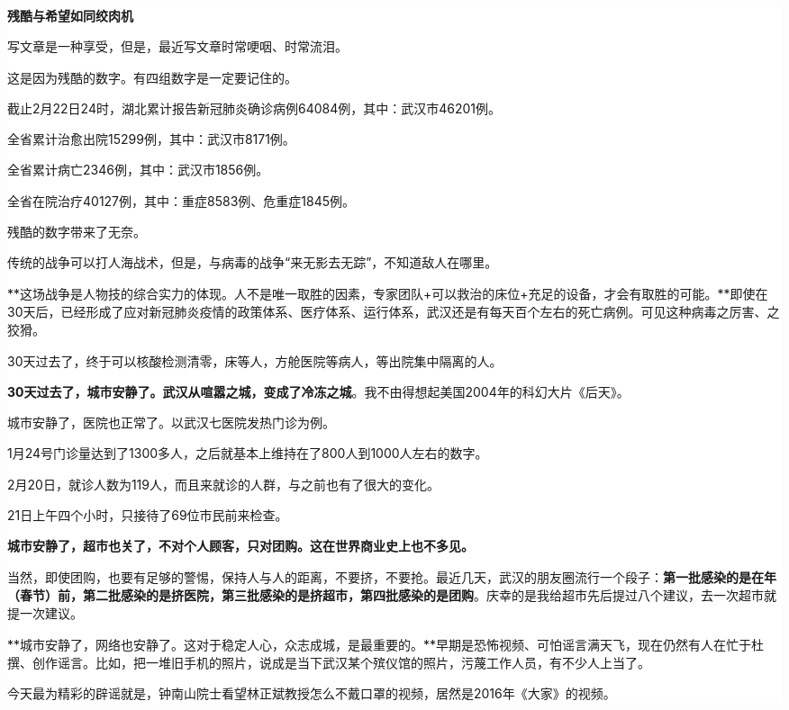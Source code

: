 **残酷与希望如同绞肉机**  

  

写文章是一种享受，但是，最近写文章时常哽咽、时常流泪。

  

这是因为残酷的数字。有四组数字是一定要记住的。

  

截止2月22日24时，湖北累计报告新冠肺炎确诊病例64084例，其中：武汉市46201例。

全省累计治愈出院15299例，其中：武汉市8171例。

全省累计病亡2346例，其中：武汉市1856例。

全省在院治疗40127例，其中：重症8583例、危重症1845例。

  

  

残酷的数字带来了无奈。

  

传统的战争可以打人海战术，但是，与病毒的战争“来无影去无踪”，不知道敌人在哪里。

  

**这场战争是人物技的综合实力的体现。人不是唯一取胜的因素，专家团队+可以救治的床位+充足的设备，才会有取胜的可能。**即使在30天后，已经形成了应对新冠肺炎疫情的政策体系、医疗体系、运行体系，武汉还是有每天百个左右的死亡病例。可见这种病毒之厉害、之狡猾。

  

30天过去了，终于可以核酸检测清零，床等人，方舱医院等病人，等出院集中隔离的人。

  

**30天过去了，城市安静了。武汉从喧嚣之城，变成了冷冻之城**。我不由得想起美国2004年的科幻大片《后天》。

  

城市安静了，医院也正常了。以武汉七医院发热门诊为例。

1月24号门诊量达到了1300多人，之后就基本上维持在了800人到1000人左右的数字。

2月20日，就诊人数为119人，而且来就诊的人群，与之前也有了很大的变化。

21日上午四个小时，只接待了69位市民前来检查。

  

  

**城市安静了，超市也关了，不对个人顾客，只对团购。这在世界商业史上也不多见。**

  

当然，即使团购，也要有足够的警惕，保持人与人的距离，不要挤，不要抢。最近几天，武汉的朋友圈流行一个段子：**第一批感染的是在年（春节）前，第二批感染的是挤医院，第三批感染的是挤超市，第四批感染的是团购**。庆幸的是我给超市先后提过八个建议，去一次超市就提一次建议。

  

**城市安静了，网络也安静了。这对于稳定人心，众志成城，是最重要的。**早期是恐怖视频、可怕谣言满天飞，现在仍然有人在忙于杜撰、创作谣言。比如，把一堆旧手机的照片，说成是当下武汉某个殡仪馆的照片，污蔑工作人员，有不少人上当了。

  

今天最为精彩的辟谣就是，钟南山院士看望林正斌教授怎么不戴口罩的视频，居然是2016年《大家》的视频。

  